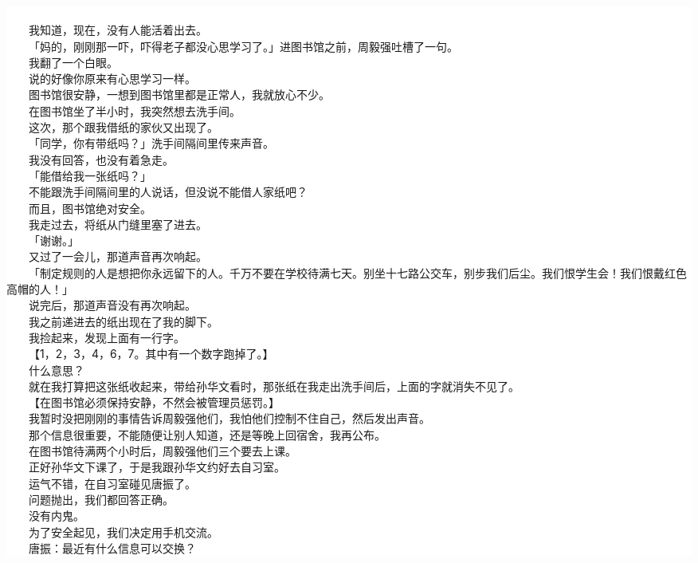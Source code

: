 <br>   
&emsp;&emsp;我知道，现在，没有人能活着出去。  
<br>   
&emsp;&emsp;「妈的，刚刚那一吓，吓得老子都没心思学习了。」进图书馆之前，周毅强吐槽了一句。  
<br>   
&emsp;&emsp;我翻了一个白眼。  
<br>   
&emsp;&emsp;说的好像你原来有心思学习一样。  
<br>   
&emsp;&emsp;图书馆很安静，一想到图书馆里都是正常人，我就放心不少。  
<br>   
&emsp;&emsp;在图书馆坐了半小时，我突然想去洗手间。  
<br>   
&emsp;&emsp;这次，那个跟我借纸的家伙又出现了。  
<br>   
&emsp;&emsp;「同学，你有带纸吗？」洗手间隔间里传来声音。  
<br>   
&emsp;&emsp;我没有回答，也没有着急走。  
<br>   
&emsp;&emsp;「能借给我一张纸吗？」  
<br>   
&emsp;&emsp;不能跟洗手间隔间里的人说话，但没说不能借人家纸吧？  
<br>   
&emsp;&emsp;而且，图书馆绝对安全。  
<br>   
&emsp;&emsp;我走过去，将纸从门缝里塞了进去。  
<br>   
&emsp;&emsp;「谢谢。」  
<br>   
&emsp;&emsp;又过了一会儿，那道声音再次响起。  
<br>   
&emsp;&emsp;「制定规则的人是想把你永远留下的人。千万不要在学校待满七天。别坐十七路公交车，别步我们后尘。我们恨学生会！我们恨戴红色高帽的人！」  
<br>   
&emsp;&emsp;说完后，那道声音没有再次响起。  
<br>   
&emsp;&emsp;我之前递进去的纸出现在了我的脚下。  
<br>   
&emsp;&emsp;我捡起来，发现上面有一行字。  
<br>   
&emsp;&emsp;【1，2，3，4，6，7。其中有一个数字跑掉了。】  
<br>   
&emsp;&emsp;什么意思？  
<br>   
&emsp;&emsp;就在我打算把这张纸收起来，带给孙华文看时，那张纸在我走出洗手间后，上面的字就消失不见了。  
<br>   
&emsp;&emsp;【在图书馆必须保持安静，不然会被管理员惩罚。】  
<br>   
&emsp;&emsp;我暂时没把刚刚的事情告诉周毅强他们，我怕他们控制不住自己，然后发出声音。  
<br>   
&emsp;&emsp;那个信息很重要，不能随便让别人知道，还是等晚上回宿舍，我再公布。  
<br>   
&emsp;&emsp;在图书馆待满两个小时后，周毅强他们三个要去上课。  
<br>   
&emsp;&emsp;正好孙华文下课了，于是我跟孙华文约好去自习室。  
<br>   
&emsp;&emsp;运气不错，在自习室碰见唐振了。  
<br>   
&emsp;&emsp;问题抛出，我们都回答正确。  
<br>   
&emsp;&emsp;没有内鬼。  
<br>   
&emsp;&emsp;为了安全起见，我们决定用手机交流。  
<br>   
&emsp;&emsp;唐振：最近有什么信息可以交换？  